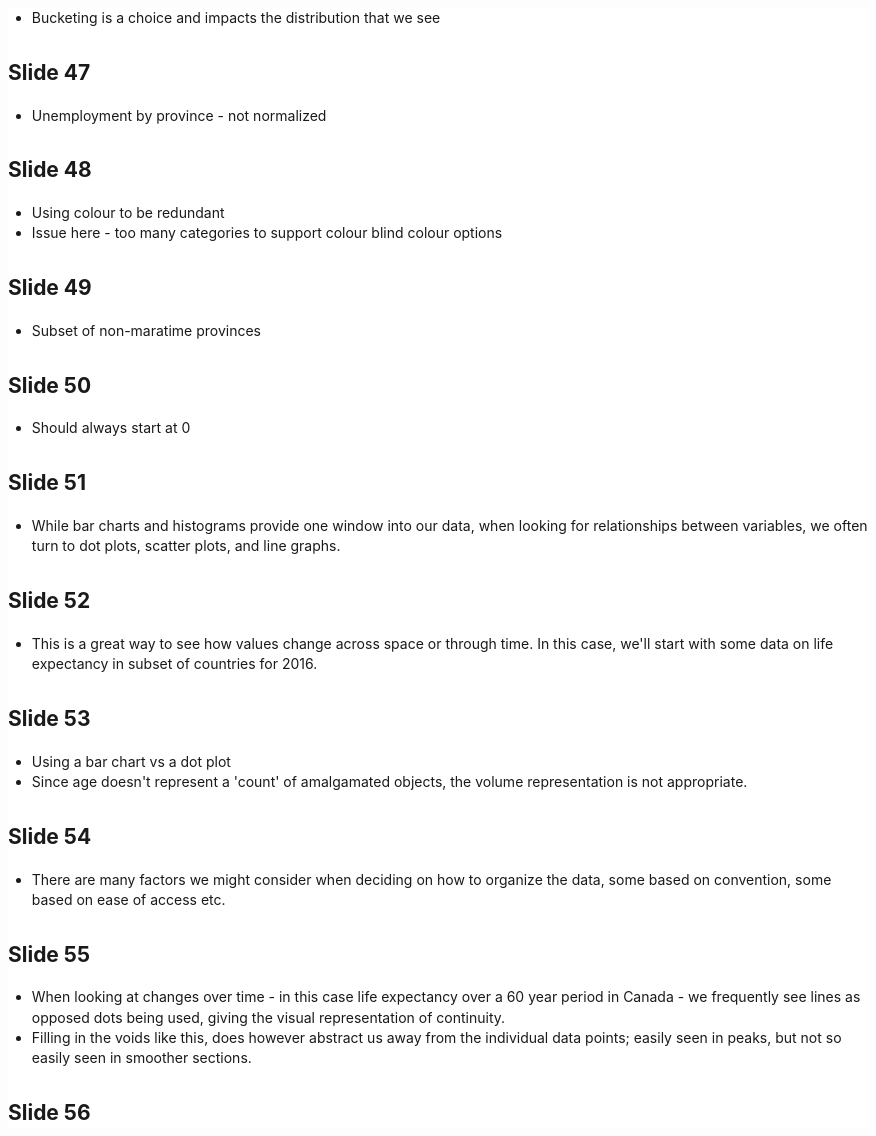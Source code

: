 * Bucketing is a choice and impacts the distribution that we see

## Slide 47

* Unemployment by province - not normalized

## Slide 48

* Using colour to be redundant
* Issue here - too many categories to support colour blind colour options

## Slide 49

* Subset of non-maratime provinces

## Slide 50

* Should always start at 0

## Slide 51

* While bar charts and histograms provide one window into our data, when looking for relationships between variables, we often turn to dot plots, scatter plots, and line graphs.

## Slide 52

* This is a great way to see how values change across space or through time. In this case, we'll start with some data on life expectancy in subset of countries for 2016.

## Slide 53

* Using a bar chart vs a dot plot
* Since age doesn't represent a 'count' of amalgamated objects, the volume representation is not appropriate.

## Slide 54

* There are many factors we might consider when deciding on how to organize the data, some based on convention, some based on ease of access etc.

## Slide 55

* When looking at changes over time - in this case life expectancy over a 60 year period in Canada - we frequently see lines as opposed dots being used, giving the visual representation of continuity.
* Filling in the voids like this, does however abstract us away from the individual data points; easily seen in peaks, but not so easily seen in smoother sections.

## Slide 56
